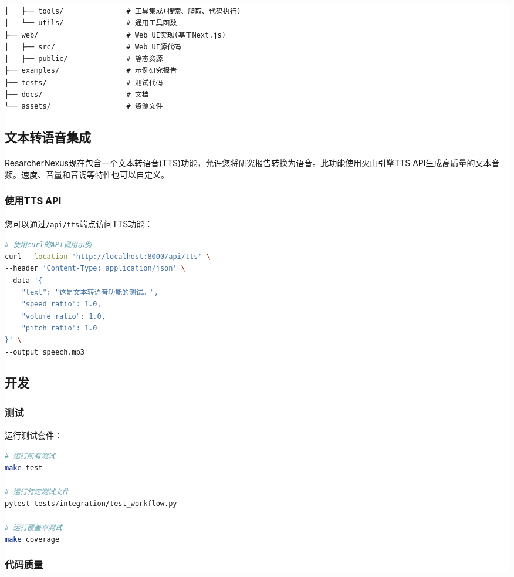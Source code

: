 ```
│   ├── tools/               # 工具集成(搜索、爬取、代码执行)
│   └── utils/               # 通用工具函数
├── web/                     # Web UI实现(基于Next.js)
│   ├── src/                 # Web UI源代码
│   ├── public/              # 静态资源
├── examples/                # 示例研究报告
├── tests/                   # 测试代码
├── docs/                    # 文档
└── assets/                  # 资源文件
```



## 文本转语音集成

ResarcherNexus现在包含一个文本转语音(TTS)功能，允许您将研究报告转换为语音。此功能使用火山引擎TTS API生成高质量的文本音频。速度、音量和音调等特性也可以自定义。

### 使用TTS API

您可以通过`/api/tts`端点访问TTS功能：

```bash
# 使用curl的API调用示例
curl --location 'http://localhost:8000/api/tts' \
--header 'Content-Type: application/json' \
--data '{
    "text": "这是文本转语音功能的测试。",
    "speed_ratio": 1.0,
    "volume_ratio": 1.0,
    "pitch_ratio": 1.0
}' \
--output speech.mp3
```


## 开发

### 测试

运行测试套件：

```bash
# 运行所有测试
make test

# 运行特定测试文件
pytest tests/integration/test_workflow.py

# 运行覆盖率测试
make coverage
```

### 代码质量
